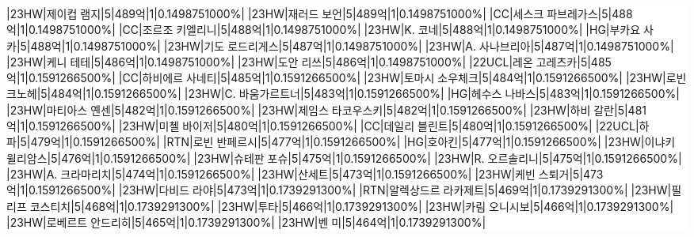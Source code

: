 |23HW|제이컵 램지|5|489억|1|0.1498751000%|
|23HW|재러드 보언|5|489억|1|0.1498751000%|
|CC|세스크 파브레가스|5|488억|1|0.1498751000%|
|CC|조르조 키엘리니|5|488억|1|0.1498751000%|
|23HW|K. 코네|5|488억|1|0.1498751000%|
|HG|부카요 사카|5|488억|1|0.1498751000%|
|23HW|기도 로드리게스|5|487억|1|0.1498751000%|
|23HW|A. 사나브리아|5|487억|1|0.1498751000%|
|23HW|케니 테테|5|486억|1|0.1498751000%|
|23HW|도안 리쓰|5|486억|1|0.1498751000%|
|22UCL|레온 고레츠카|5|485억|1|0.1591266500%|
|CC|하비에르 사네티|5|485억|1|0.1591266500%|
|23HW|토마시 소우체크|5|484억|1|0.1591266500%|
|23HW|로빈 크노헤|5|484억|1|0.1591266500%|
|23HW|C. 바움가르트너|5|483억|1|0.1591266500%|
|HG|헤수스 나바스|5|483억|1|0.1591266500%|
|23HW|마티아스 옌센|5|482억|1|0.1591266500%|
|23HW|제임스 타코우스키|5|482억|1|0.1591266500%|
|23HW|하비 갈란|5|481억|1|0.1591266500%|
|23HW|미첼 바이저|5|480억|1|0.1591266500%|
|CC|데일리 블린트|5|480억|1|0.1591266500%|
|22UCL|하파|5|479억|1|0.1591266500%|
|RTN|로빈 반페르시|5|477억|1|0.1591266500%|
|HG|호아킨|5|477억|1|0.1591266500%|
|23HW|이냐키 윌리암스|5|476억|1|0.1591266500%|
|23HW|슈테판 포슈|5|475억|1|0.1591266500%|
|23HW|R. 오르솔리니|5|475억|1|0.1591266500%|
|23HW|A. 크라마리치|5|474억|1|0.1591266500%|
|23HW|산세트|5|473억|1|0.1591266500%|
|23HW|케빈 스퇴거|5|473억|1|0.1591266500%|
|23HW|다비드 라야|5|473억|1|0.1739291300%|
|RTN|알렉상드르 라카제트|5|469억|1|0.1739291300%|
|23HW|필리프 코스티치|5|468억|1|0.1739291300%|
|23HW|투타|5|466억|1|0.1739291300%|
|23HW|카림 오니시보|5|466억|1|0.1739291300%|
|23HW|로베르트 안드리히|5|465억|1|0.1739291300%|
|23HW|벤 미|5|464억|1|0.1739291300%|